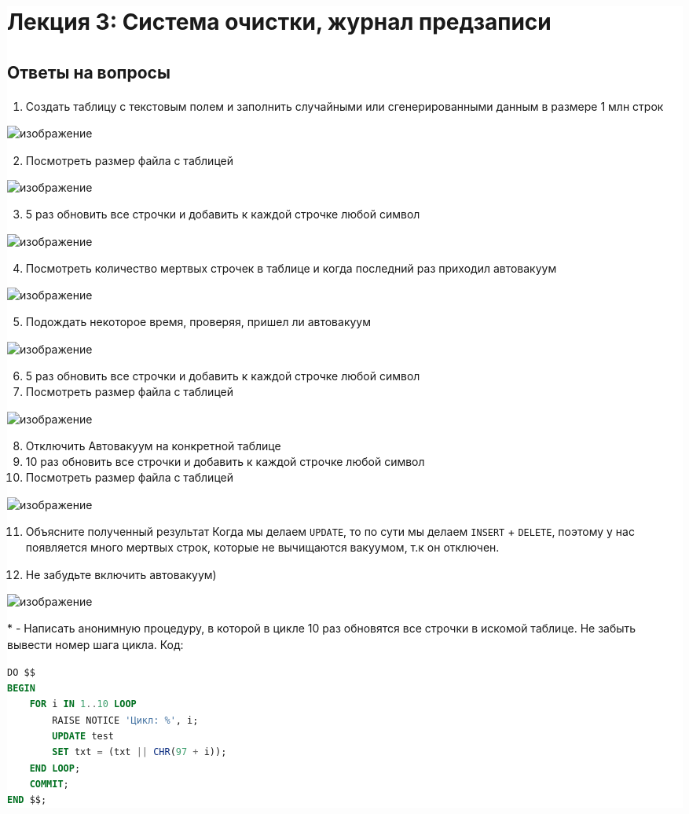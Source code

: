 # Лекция 3: Система очистки, журнал предзаписи

## Ответы на вопросы

1. Создать таблицу с текстовым полем и заполнить случайными или сгенерированными данным в размере 1 млн строк
  <img width="619" alt="изображение" src="https://github.com/user-attachments/assets/2d06d94b-7dbf-43a2-9eed-47bec8e73759" />

2. Посмотреть размер файла с таблицей
  <img width="632" alt="изображение" src="https://github.com/user-attachments/assets/9fdf4477-7068-44ea-a611-9b20862718df" />

3. 5 раз обновить все строчки и добавить к каждой строчке любой символ
  <img width="371" alt="изображение" src="https://github.com/user-attachments/assets/ed182d7a-c5cf-4c85-bf40-c7851dcb0ae6" />

4. Посмотреть количество мертвых строчек в таблице и когда последний раз приходил автовакуум
  <img width="565" alt="изображение" src="https://github.com/user-attachments/assets/e1361966-14c6-45f4-9fc4-6e69c0689053" />

5. Подождать некоторое время, проверяя, пришел ли автовакуум
  <img width="581" alt="изображение" src="https://github.com/user-attachments/assets/dca6125d-ccd2-4f60-b36d-01ecd1cd5e0d" />
  
6. 5 раз обновить все строчки и добавить к каждой строчке любой символ
7. Посмотреть размер файла с таблицей
  <img width="712" alt="изображение" src="https://github.com/user-attachments/assets/4412afbc-4f5e-4453-bf86-15e2d22d6538" />

8. Отключить Автовакуум на конкретной таблице
9. 10 раз обновить все строчки и добавить к каждой строчке любой символ
10. Посмотреть размер файла с таблицей
  <img width="691" alt="изображение" src="https://github.com/user-attachments/assets/7c29f296-f4aa-4e85-816b-f8d182d4b630" />

11. Объясните полученный результат
Когда мы делаем `UPDATE`, то по сути мы делаем `INSERT` + `DELETE`, поэтому у нас появляется много мертвых строк, которые не вычищаются вакуумом, т.к он отключен.

12. Не забудьте включить автовакуум)
  <img width="447" alt="изображение" src="https://github.com/user-attachments/assets/63034a0d-fc83-4c32-9b9e-f88020cf0d5a" />


\* - Написать анонимную процедуру, в которой в цикле 10 раз обновятся все строчки в
искомой таблице. Не забыть вывести номер шага цикла.
Код:
```sql
DO $$
BEGIN
    FOR i IN 1..10 LOOP
        RAISE NOTICE 'Цикл: %', i;
        UPDATE test
        SET txt = (txt || CHR(97 + i));
    END LOOP;
    COMMIT;
END $$;
```

